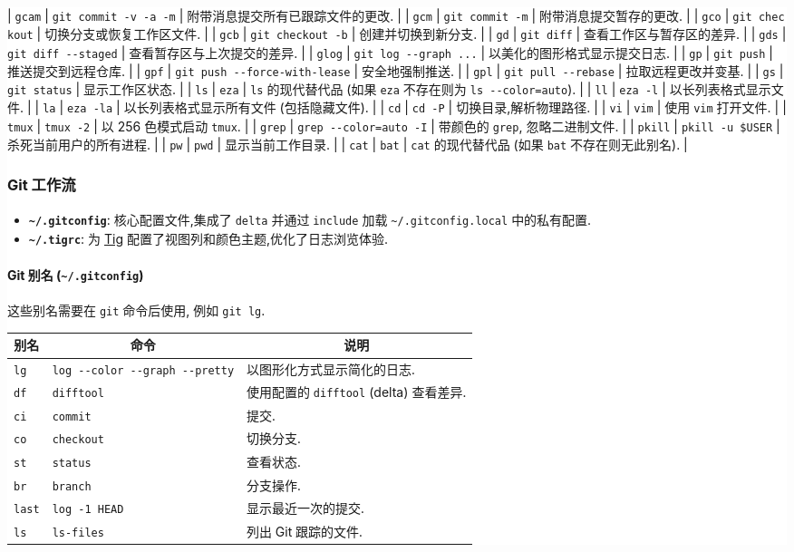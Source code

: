 | `gcam` | `git commit -v -a -m` | 附带消息提交所有已跟踪文件的更改. |
| `gcm` | `git commit -m` | 附带消息提交暂存的更改. |
| `gco` | `git checkout` | 切换分支或恢复工作区文件. |
| `gcb` | `git checkout -b` | 创建并切换到新分支. |
| `gd` | `git diff` | 查看工作区与暂存区的差异. |
| `gds` | `git diff --staged` | 查看暂存区与上次提交的差异. |
| `glog` | `git log --graph ...` | 以美化的图形格式显示提交日志. |
| `gp` | `git push` | 推送提交到远程仓库. |
| `gpf` | `git push --force-with-lease` | 安全地强制推送. |
| `gpl` | `git pull --rebase` | 拉取远程更改并变基. |
| `gs` | `git status` | 显示工作区状态. |
| `ls` | `eza` | `ls` 的现代替代品 (如果 `eza` 不存在则为 `ls --color=auto`). |
| `ll` | `eza -l` | 以长列表格式显示文件. |
| `la` | `eza -la` | 以长列表格式显示所有文件 (包括隐藏文件). |
| `cd` | `cd -P` | 切换目录,解析物理路径. |
| `vi` | `vim` | 使用 `vim` 打开文件. |
| `tmux` | `tmux -2` | 以 256 色模式启动 `tmux`. |
| `grep` | `grep --color=auto -I` | 带颜色的 `grep`, 忽略二进制文件. |
| `pkill` | `pkill -u $USER` | 杀死当前用户的所有进程. |
| `pw` | `pwd` | 显示当前工作目录. |
| `cat` | `bat` | `cat` 的现代替代品 (如果 `bat` 不存在则无此别名). |

### Git 工作流

- **`~/.gitconfig`**: 核心配置文件,集成了 `delta` 并通过 `include` 加载 `~/.gitconfig.local` 中的私有配置.
- **`~/.tigrc`**: 为 [Tig](https://github.com/jonas/tig) 配置了视图列和颜色主题,优化了日志浏览体验.

#### Git 别名 (`~/.gitconfig`)

这些别名需要在 `git` 命令后使用, 例如 `git lg`.

| 别名 | 命令 | 说明 |
|---|---|---|
| `lg` | `log --color --graph --pretty` | 以图形化方式显示简化的日志. |
| `df` | `difftool` | 使用配置的 `difftool` (delta) 查看差异. |
| `ci` | `commit` | 提交. |
| `co` | `checkout` | 切换分支. |
| `st` | `status` | 查看状态. |
| `br` | `branch` | 分支操作. |
| `last` | `log -1 HEAD` | 显示最近一次的提交. |
| `ls` | `ls-files` | 列出 Git 跟踪的文件. |
